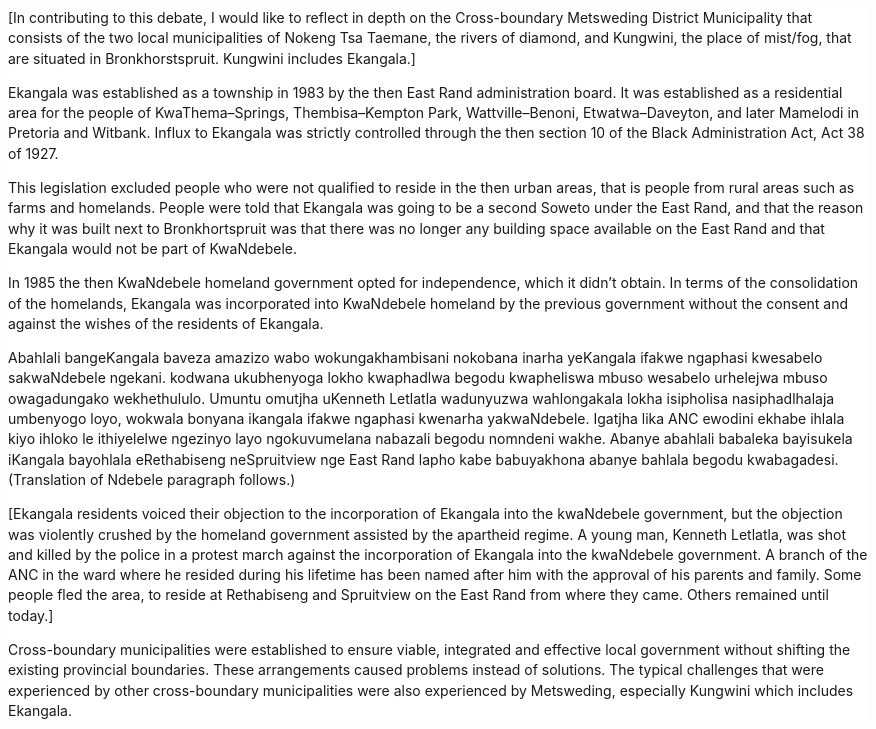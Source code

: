 [In contributing to this debate, I would like to reflect  in  depth  on  the
Cross-boundary Metsweding District Municipality that  consists  of  the  two
local municipalities of Nokeng Tsa  Taemane,  the  rivers  of  diamond,  and
Kungwini, the place of mist/fog,  that  are  situated  in  Bronkhorstspruit.
Kungwini includes Ekangala.]

Ekangala was established as a township in 1983 by the then East Rand
administration board. It was established as a residential area for the
people of KwaThema–Springs, Thembisa–Kempton Park, Wattville–Benoni,
Etwatwa–Daveyton, and later Mamelodi in Pretoria and Witbank. Influx to
Ekangala was strictly controlled through the then section 10 of the Black
Administration Act, Act 38 of 1927.

This legislation excluded people who were not qualified to reside in the
then urban areas, that is people from rural areas such as farms and
homelands. People were told that Ekangala was going to be a second Soweto
under the East Rand, and that the reason why it was built next to
Bronkhortspruit was that there was no longer any building space available
on the East Rand and that Ekangala would not be part of KwaNdebele.

In 1985 the then KwaNdebele homeland government opted for independence,
which it didn’t obtain. In terms of the consolidation of the homelands,
Ekangala was incorporated into KwaNdebele homeland by the previous
government without the consent and against the wishes of the residents of
Ekangala.

Abahlali bangeKangala baveza amazizo wabo wokungakhambisani nokobana  inarha
yeKangala  ifakwe   ngaphasi   kwesabelo   sakwaNdebele   ngekani.   kodwana
ukubhenyoga lokho kwaphadlwa begodu  kwapheliswa  mbuso  wesabelo  urhelejwa
mbuso  owagadungako   wekhethululo.   Umuntu   omutjha   uKenneth   Letlatla
wadunyuzwa wahlongakala lokha  isipholisa  nasiphadlhalaja  umbenyogo  loyo,
wokwala bonyana ikangala  ifakwe  ngaphasi  kwenarha  yakwaNdebele.  Igatjha
lika ANC ewodini ekhabe ihlala kiyo  ihloko  le  ithiyelelwe  ngezinyo  layo
ngokuvumelana nabazali  begodu  nomndeni  wakhe.  Abanye  abahlali  babaleka
bayisukela iKangala bayohlala eRethabiseng neSpruitview nge East Rand  lapho
kabe babuyakhona abanye bahlala begodu kwabagadesi. (Translation of  Ndebele
paragraph follows.)

[Ekangala residents voiced their objection to the incorporation of  Ekangala
into the kwaNdebele government, but the objection was violently  crushed  by
the homeland government assisted by  the  apartheid  regime.  A  young  man,
Kenneth Letlatla, was shot and killed by  the  police  in  a  protest  march
against the incorporation of Ekangala  into  the  kwaNdebele  government.  A
branch of the ANC in the ward where he resided during his lifetime has  been
named after him with the approval of his parents  and  family.  Some  people
fled the area, to reside at Rethabiseng and  Spruitview  on  the  East  Rand
from where they came. Others remained until today.]

Cross-boundary municipalities were established to ensure viable, integrated
and effective local government without shifting the existing provincial
boundaries. These arrangements caused problems instead of solutions. The
typical challenges that were experienced by other cross-boundary
municipalities were also experienced by Metsweding, especially Kungwini
which includes Ekangala.
